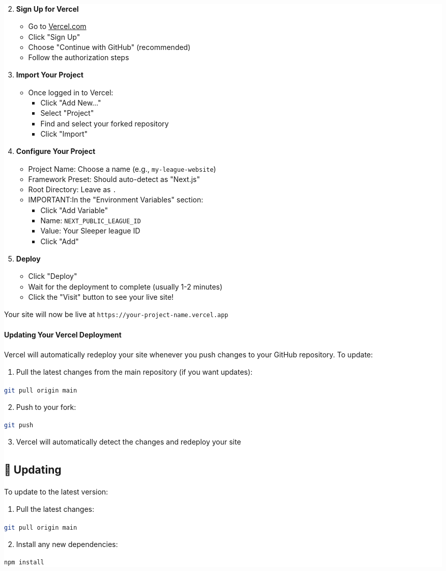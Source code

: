 2. **Sign Up for Vercel**
   - Go to [Vercel.com](https://vercel.com)
   - Click "Sign Up"
   - Choose "Continue with GitHub" (recommended)
   - Follow the authorization steps

3. **Import Your Project**
   - Once logged in to Vercel:
     - Click "Add New..."
     - Select "Project"
     - Find and select your forked repository
     - Click "Import"

4. **Configure Your Project**
   - Project Name: Choose a name (e.g., `my-league-website`)
   - Framework Preset: Should auto-detect as "Next.js"
   - Root Directory: Leave as `.`
   - IMPORTANT:In the "Environment Variables" section:
     - Click "Add Variable"
     - Name: `NEXT_PUBLIC_LEAGUE_ID`
     - Value: Your Sleeper league ID
     - Click "Add"

5. **Deploy**
   - Click "Deploy"
   - Wait for the deployment to complete (usually 1-2 minutes)
   - Click the "Visit" button to see your live site!

Your site will now be live at `https://your-project-name.vercel.app`

#### Updating Your Vercel Deployment

Vercel will automatically redeploy your site whenever you push changes to your GitHub repository. To update:

1. Pull the latest changes from the main repository (if you want updates):
```bash
git pull origin main
```

2. Push to your fork:
```bash
git push
```

3. Vercel will automatically detect the changes and redeploy your site

## 🔄 Updating

To update to the latest version:

1. Pull the latest changes:
```bash
git pull origin main
```

2. Install any new dependencies:
```bash
npm install
```

